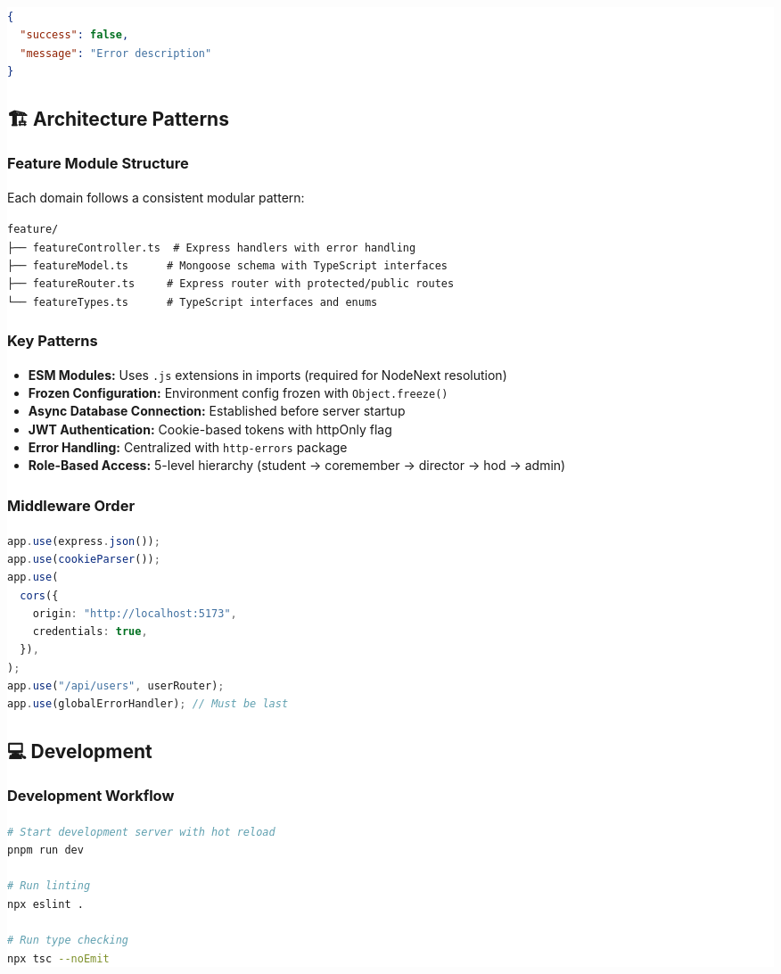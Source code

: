 ```json
{
  "success": false,
  "message": "Error description"
}
```

## 🏗 Architecture Patterns

### Feature Module Structure

Each domain follows a consistent modular pattern:

```
feature/
├── featureController.ts  # Express handlers with error handling
├── featureModel.ts      # Mongoose schema with TypeScript interfaces
├── featureRouter.ts     # Express router with protected/public routes
└── featureTypes.ts      # TypeScript interfaces and enums
```

### Key Patterns

- **ESM Modules:** Uses `.js` extensions in imports (required for NodeNext resolution)
- **Frozen Configuration:** Environment config frozen with `Object.freeze()`
- **Async Database Connection:** Established before server startup
- **JWT Authentication:** Cookie-based tokens with httpOnly flag
- **Error Handling:** Centralized with `http-errors` package
- **Role-Based Access:** 5-level hierarchy (student → coremember → director → hod → admin)

### Middleware Order

```typescript
app.use(express.json());
app.use(cookieParser());
app.use(
  cors({
    origin: "http://localhost:5173",
    credentials: true,
  }),
);
app.use("/api/users", userRouter);
app.use(globalErrorHandler); // Must be last
```

## 💻 Development

### Development Workflow

```bash
# Start development server with hot reload
pnpm run dev

# Run linting
npx eslint .

# Run type checking
npx tsc --noEmit
```

